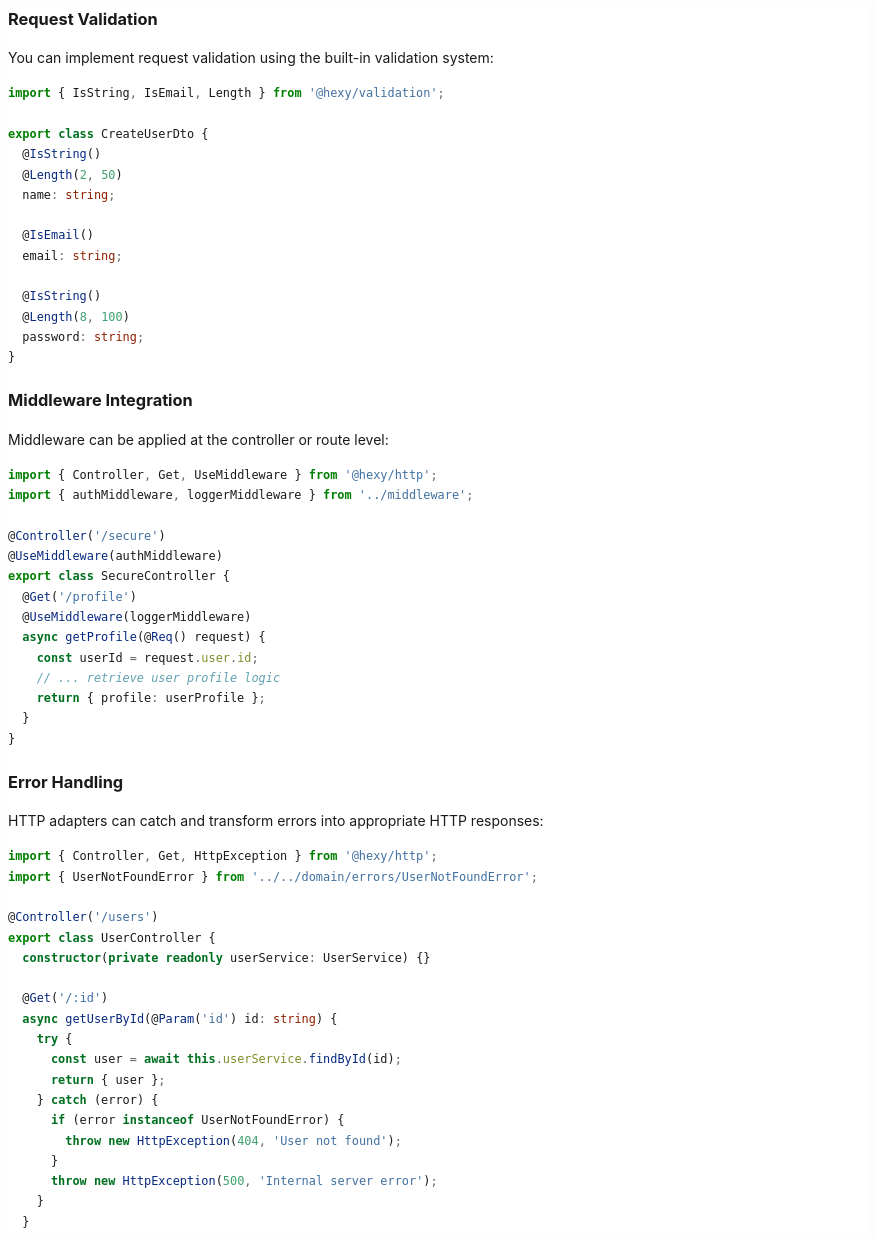 ### Request Validation

You can implement request validation using the built-in validation system:

```typescript
import { IsString, IsEmail, Length } from '@hexy/validation';

export class CreateUserDto {
  @IsString()
  @Length(2, 50)
  name: string;

  @IsEmail()
  email: string;

  @IsString()
  @Length(8, 100)
  password: string;
}
```

### Middleware Integration

Middleware can be applied at the controller or route level:

```typescript
import { Controller, Get, UseMiddleware } from '@hexy/http';
import { authMiddleware, loggerMiddleware } from '../middleware';

@Controller('/secure')
@UseMiddleware(authMiddleware)
export class SecureController {
  @Get('/profile')
  @UseMiddleware(loggerMiddleware)
  async getProfile(@Req() request) {
    const userId = request.user.id;
    // ... retrieve user profile logic
    return { profile: userProfile };
  }
}
```

### Error Handling

HTTP adapters can catch and transform errors into appropriate HTTP responses:

```typescript
import { Controller, Get, HttpException } from '@hexy/http';
import { UserNotFoundError } from '../../domain/errors/UserNotFoundError';

@Controller('/users')
export class UserController {
  constructor(private readonly userService: UserService) {}

  @Get('/:id')
  async getUserById(@Param('id') id: string) {
    try {
      const user = await this.userService.findById(id);
      return { user };
    } catch (error) {
      if (error instanceof UserNotFoundError) {
        throw new HttpException(404, 'User not found');
      }
      throw new HttpException(500, 'Internal server error');
    }
  }
```